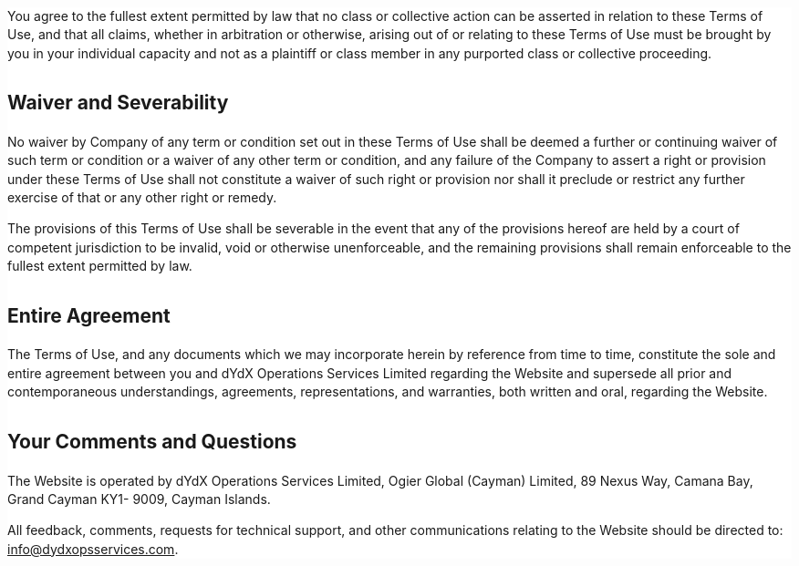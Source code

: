 You agree to the fullest extent permitted by law that no class or collective action can be asserted in relation to these Terms of Use, and that all claims, whether in arbitration or otherwise, arising out of or relating to these Terms of Use must be brought by you in your individual capacity and not as a plaintiff or class member in any purported class or collective proceeding.

## Waiver and Severability  
No waiver by Company of any term or condition set out in these Terms of Use shall be deemed a further or continuing waiver of such term or condition or a waiver of any other term or condition, and any failure of the Company to assert a right or provision under these Terms of Use shall not constitute a waiver of such right or provision nor shall it preclude or restrict any further exercise of that or any other right or remedy.

The provisions of this Terms of Use shall be severable in the event that any of the provisions hereof are held by a court of competent jurisdiction to be invalid, void or otherwise unenforceable, and the remaining provisions shall remain enforceable to the fullest extent permitted by law.

## Entire Agreement  
The Terms of Use, and any documents which we may incorporate herein by reference from time to time, constitute the sole and entire agreement between you and dYdX Operations Services Limited regarding the Website and supersede all prior and contemporaneous understandings, agreements, representations, and warranties, both written and oral, regarding the Website.

## Your Comments and Questions  
The Website is operated by dYdX Operations Services Limited, Ogier Global (Cayman) Limited, 89 Nexus Way, Camana Bay, Grand Cayman KY1- 9009, Cayman Islands. 

All feedback, comments, requests for technical support, and other communications relating to the Website should be directed to: info@dydxopsservices.com.
